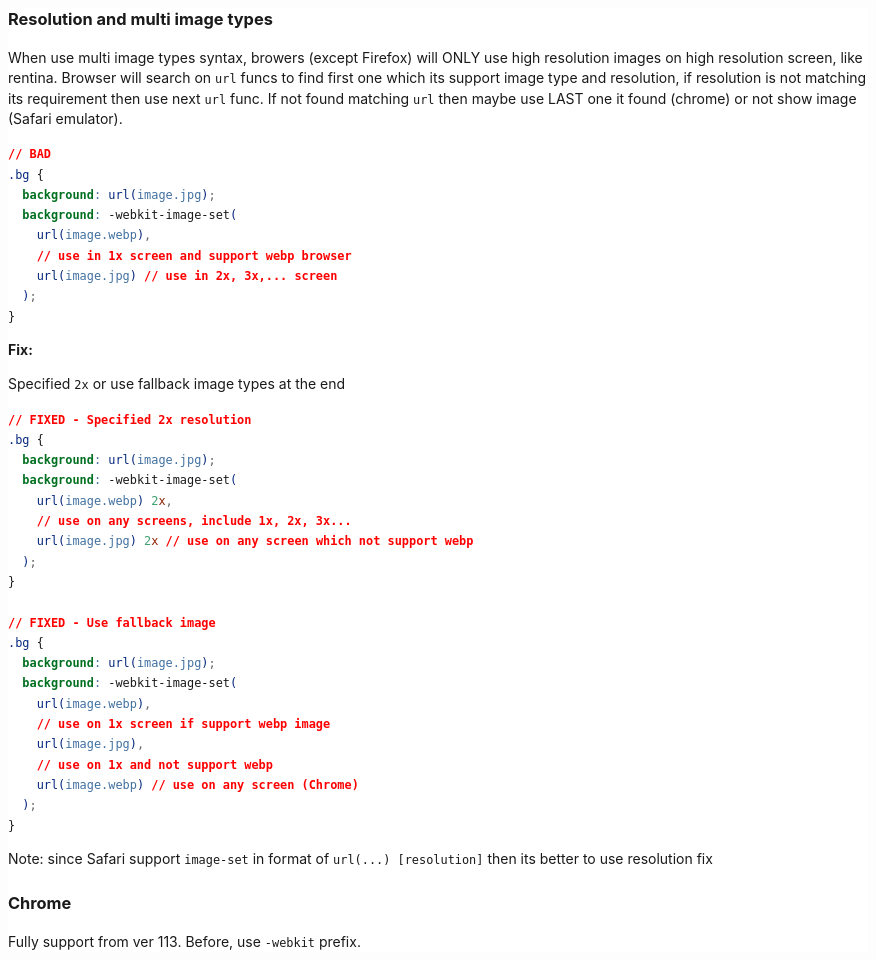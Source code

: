 ### Resolution and multi image types

When use multi image types syntax, browers (except Firefox) will ONLY use high resolution images on high resolution screen, like rentina. Browser will search on `url` funcs to find first one which its support image type and resolution, if resolution is not matching its requirement then use next `url` func. If not found matching `url` then maybe use LAST one it found (chrome) or not show image (Safari emulator).

```css
// BAD
.bg {
  background: url(image.jpg);
  background: -webkit-image-set(
    url(image.webp),
    // use in 1x screen and support webp browser
    url(image.jpg) // use in 2x, 3x,... screen
  );
}
```

**Fix:**

Specified `2x` or use fallback image types at the end

```css
// FIXED - Specified 2x resolution
.bg {
  background: url(image.jpg);
  background: -webkit-image-set(
    url(image.webp) 2x,
    // use on any screens, include 1x, 2x, 3x...
    url(image.jpg) 2x // use on any screen which not support webp
  );
}

// FIXED - Use fallback image
.bg {
  background: url(image.jpg);
  background: -webkit-image-set(
    url(image.webp),
    // use on 1x screen if support webp image
    url(image.jpg),
    // use on 1x and not support webp
    url(image.webp) // use on any screen (Chrome)
  );
}
```

Note: since Safari support `image-set` in format of `url(...) [resolution]` then its better to use resolution fix

### Chrome

Fully support from ver 113. Before, use `-webkit` prefix.
